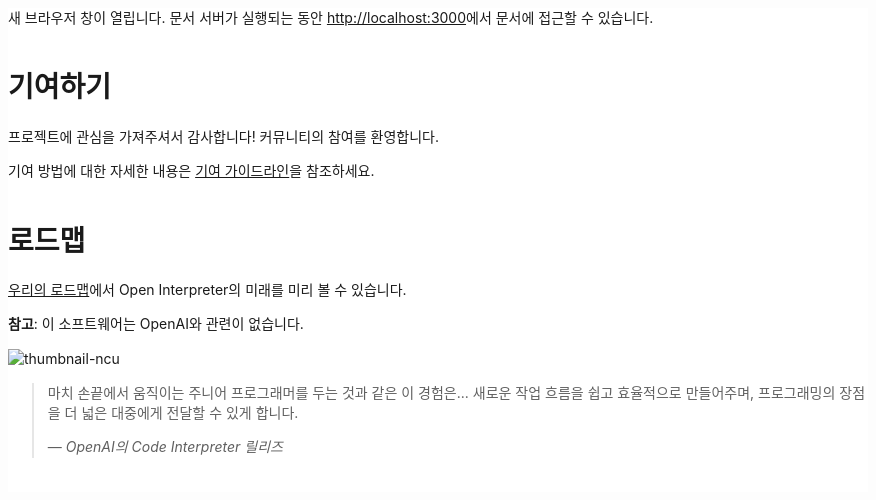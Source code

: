 새 브라우저 창이 열립니다. 문서 서버가 실행되는 동안 [http://localhost:3000](http://localhost:3000)에서 문서에 접근할 수 있습니다.

# 기여하기

프로젝트에 관심을 가져주셔서 감사합니다! 커뮤니티의 참여를 환영합니다.

기여 방법에 대한 자세한 내용은 [기여 가이드라인](https://github.com/OpenInterpreter/open-interpreter/blob/main/docs/CONTRIBUTING.md)을 참조하세요.

# 로드맵

[우리의 로드맵](https://github.com/OpenInterpreter/open-interpreter/blob/main/docs/ROADMAP.md)에서 Open Interpreter의 미래를 미리 볼 수 있습니다.

**참고**: 이 소프트웨어는 OpenAI와 관련이 없습니다.

![thumbnail-ncu](https://github.com/OpenInterpreter/open-interpreter/assets/63927363/1b19a5db-b486-41fd-a7a1-fe2028031686)

> 마치 손끝에서 움직이는 주니어 프로그래머를 두는 것과 같은 이 경험은... 새로운 작업 흐름을 쉽고 효율적으로 만들어주며, 프로그래밍의 장점을 더 넓은 대중에게 전달할 수 있게 합니다.
>
> — _OpenAI의 Code Interpreter 릴리즈_

<br>
